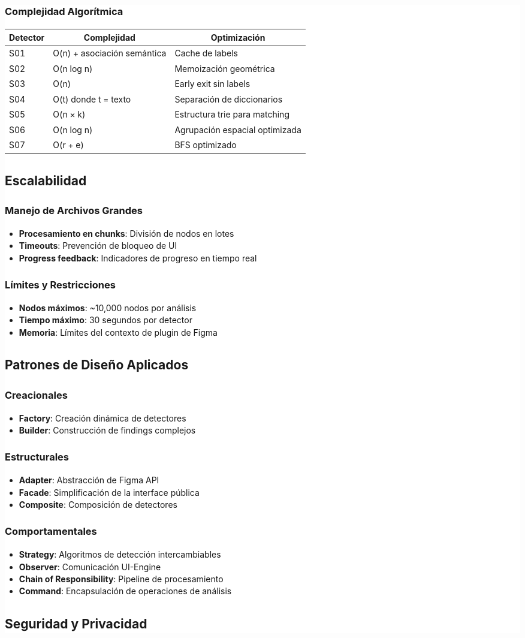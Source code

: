 ### Complejidad Algorítmica

| Detector | Complejidad | Optimización |
|----------|-------------|--------------|
| S01 | O(n) + asociación semántica | Cache de labels |
| S02 | O(n log n) | Memoización geométrica |
| S03 | O(n) | Early exit sin labels |
| S04 | O(t) donde t = texto | Separación de diccionarios |
| S05 | O(n × k) | Estructura trie para matching |
| S06 | O(n log n) | Agrupación espacial optimizada |
| S07 | O(r + e) | BFS optimizado |

## Escalabilidad

### Manejo de Archivos Grandes

- **Procesamiento en chunks**: División de nodos en lotes
- **Timeouts**: Prevención de bloqueo de UI
- **Progress feedback**: Indicadores de progreso en tiempo real

### Límites y Restricciones

- **Nodos máximos**: ~10,000 nodos por análisis
- **Tiempo máximo**: 30 segundos por detector
- **Memoria**: Límites del contexto de plugin de Figma

## Patrones de Diseño Aplicados

### Creacionales
- **Factory**: Creación dinámica de detectores
- **Builder**: Construcción de findings complejos

### Estructurales
- **Adapter**: Abstracción de Figma API
- **Facade**: Simplificación de la interface pública
- **Composite**: Composición de detectores

### Comportamentales
- **Strategy**: Algoritmos de detección intercambiables
- **Observer**: Comunicación UI-Engine
- **Chain of Responsibility**: Pipeline de procesamiento
- **Command**: Encapsulación de operaciones de análisis

## Seguridad y Privacidad
